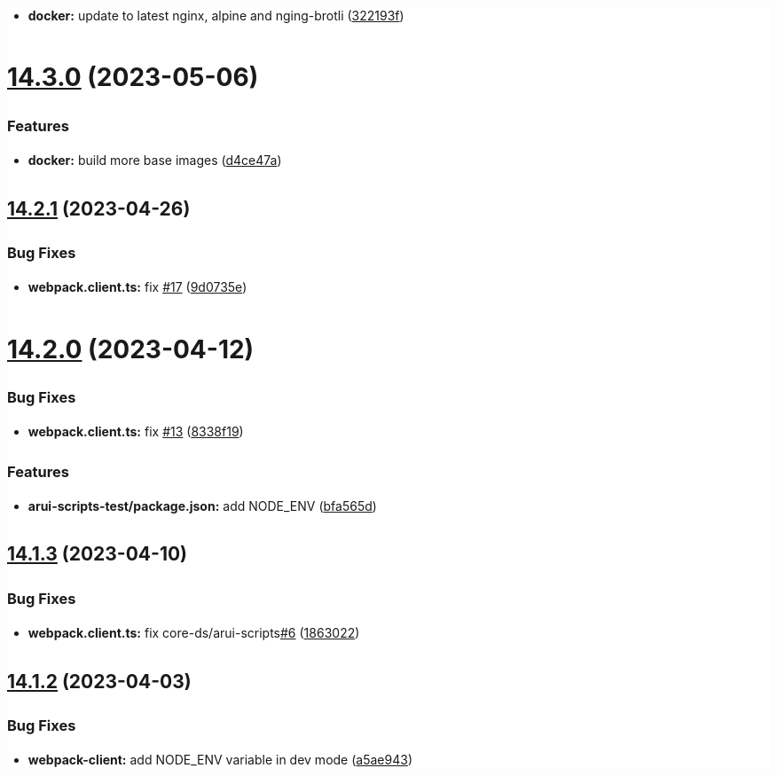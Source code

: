 -   **docker:** update to latest nginx, alpine and nging-brotli ([322193f](https://github.com/core-ds/arui-scripts/commit/322193fb66bcba885f12c97e2d250ca7c4550e9d))

# [14.3.0](https://github.com/core-ds/arui-scripts/compare/v14.2.1...v14.3.0) (2023-05-06)

### Features

-   **docker:** build more base images ([d4ce47a](https://github.com/core-ds/arui-scripts/commit/d4ce47a9741e95f91070dc54beecc02b4ffeed61))

## [14.2.1](https://github.com/core-ds/arui-scripts/compare/v14.2.0...v14.2.1) (2023-04-26)

### Bug Fixes

-   **webpack.client.ts:** fix [#17](https://github.com/core-ds/arui-scripts/issues/17) ([9d0735e](https://github.com/core-ds/arui-scripts/commit/9d0735e6dfcd81b2c95248114c81732f37972cab))

# [14.2.0](https://github.com/core-ds/arui-scripts/compare/v14.1.3...v14.2.0) (2023-04-12)

### Bug Fixes

-   **webpack.client.ts:** fix [#13](https://github.com/core-ds/arui-scripts/issues/13) ([8338f19](https://github.com/core-ds/arui-scripts/commit/8338f1926fa152e77771d5847690cf4d0728f475))

### Features

-   **arui-scripts-test/package.json:** add NODE_ENV ([bfa565d](https://github.com/core-ds/arui-scripts/commit/bfa565dae3026a94537098c785cd2e10f795bf35))

## [14.1.3](https://github.com/core-ds/arui-scripts/compare/v14.1.2...v14.1.3) (2023-04-10)

### Bug Fixes

-   **webpack.client.ts:** fix core-ds/arui-scripts[#6](https://github.com/core-ds/arui-scripts/issues/6) ([1863022](https://github.com/core-ds/arui-scripts/commit/186302261938acd6fed56a294685d4388cb26a94))

## [14.1.2](https://github.com/core-ds/arui-scripts/compare/v14.1.1...v14.1.2) (2023-04-03)

### Bug Fixes

-   **webpack-client:** add NODE_ENV variable in dev mode ([a5ae943](https://github.com/core-ds/arui-scripts/commit/a5ae9433c37747ce1fd7dd04d90cc566c6bc6136))
